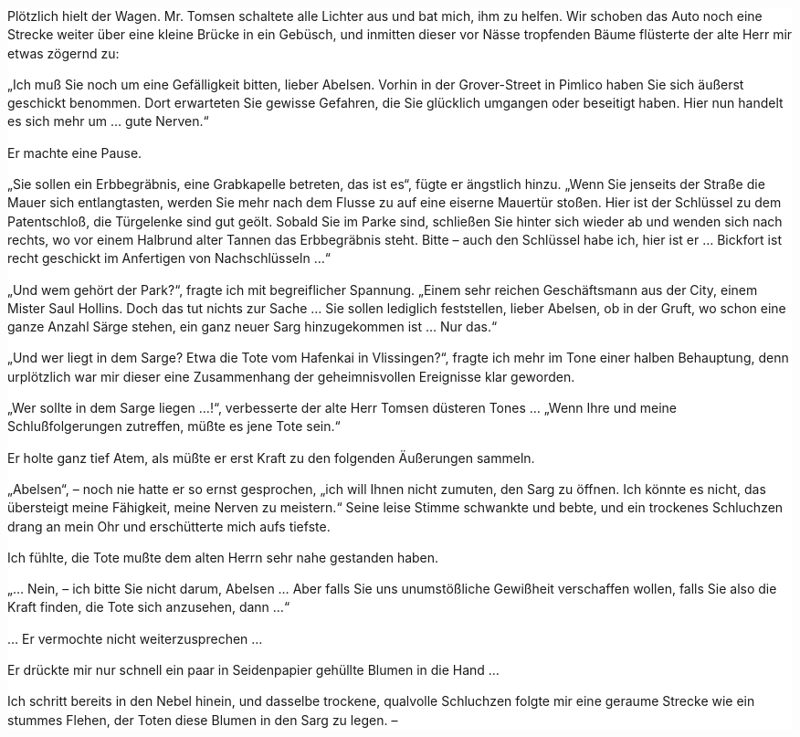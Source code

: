 Plötzlich hielt der Wagen. Mr. Tomsen schaltete alle Lichter aus und bat mich,
ihm zu helfen. Wir schoben das Auto noch eine Strecke weiter über eine kleine
Brücke in ein Gebüsch, und inmitten dieser vor Nässe tropfenden Bäume flüsterte
der alte Herr mir etwas zögernd zu:

„Ich muß Sie noch um eine Gefälligkeit bitten, lieber Abelsen. Vorhin in der
Grover-Street in Pimlico haben Sie sich äußerst geschickt benommen. Dort
erwarteten Sie gewisse Gefahren, die Sie glücklich umgangen oder beseitigt
haben. Hier nun handelt es sich mehr um … gute Nerven.“

Er machte eine Pause.

„Sie sollen ein Erbbegräbnis, eine Grabkapelle betreten, das ist es“, fügte er
ängstlich hinzu. „Wenn Sie jenseits der Straße die Mauer sich entlangtasten,
werden Sie mehr nach dem Flusse zu auf eine eiserne Mauertür stoßen. Hier ist
der Schlüssel zu dem Patentschloß, die Türgelenke sind gut geölt. Sobald Sie im
Parke sind, schließen Sie hinter sich wieder ab und wenden sich nach rechts, wo
vor einem Halbrund alter Tannen das Erbbegräbnis steht. Bitte – auch den
Schlüssel habe ich, hier ist er … Bickfort ist recht geschickt im Anfertigen
von Nachschlüsseln …“

„Und wem gehört der Park?“, fragte ich mit begreiflicher Spannung. „Einem sehr
reichen Geschäftsmann aus der City, einem Mister Saul Hollins. Doch das tut
nichts zur Sache … Sie sollen lediglich feststellen, lieber Abelsen, ob in der
Gruft, wo schon eine ganze Anzahl Särge stehen, ein ganz neuer Sarg
hinzugekommen ist … Nur das.“

„Und wer liegt in dem Sarge? Etwa die Tote vom Hafenkai in Vlissingen?“, fragte
ich mehr im Tone einer halben Behauptung, denn urplötzlich war mir dieser eine
Zusammenhang der geheimnisvollen Ereignisse klar geworden.

„Wer sollte in dem Sarge liegen …!“, verbesserte der alte Herr Tomsen düsteren
Tones … „Wenn Ihre und meine Schlußfolgerungen zutreffen, müßte es jene Tote
sein.“

Er holte ganz tief Atem, als müßte er erst Kraft zu den folgenden Äußerungen
sammeln.

„Abelsen“, – noch nie hatte er so ernst gesprochen, „ich will Ihnen nicht
zumuten, den Sarg zu öffnen. Ich könnte es nicht, das übersteigt meine
Fähigkeit, meine Nerven zu meistern.“ Seine leise Stimme schwankte und bebte,
und ein trockenes Schluchzen drang an mein Ohr und erschütterte mich aufs
tiefste.

Ich fühlte, die Tote mußte dem alten Herrn sehr nahe gestanden haben.

„… Nein, – ich bitte Sie nicht darum, Abelsen … Aber falls Sie uns
unumstößliche Gewißheit verschaffen wollen, falls Sie also die Kraft finden,
die Tote sich anzusehen, dann …“

… Er vermochte nicht weiterzusprechen …

Er drückte mir nur schnell ein paar in Seidenpapier gehüllte Blumen in die Hand
…

Ich schritt bereits in den Nebel hinein, und dasselbe trockene, qualvolle
Schluchzen folgte mir eine geraume Strecke wie ein stummes Flehen, der Toten
diese Blumen in den Sarg zu legen. –
